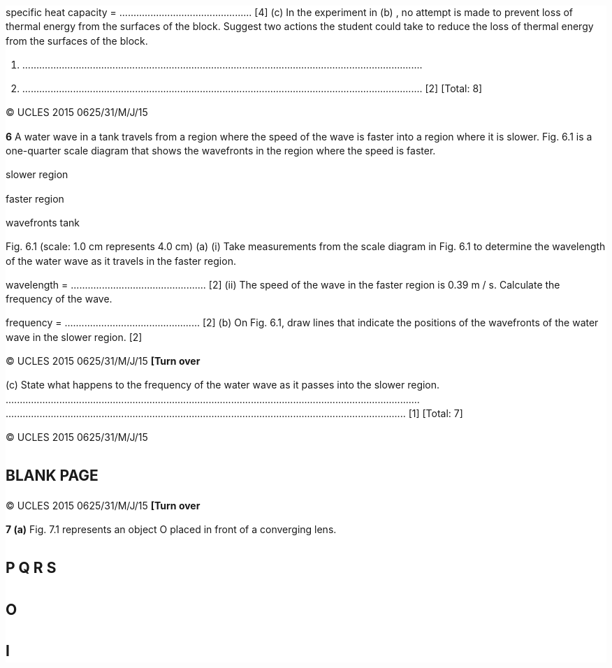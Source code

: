  specific heat capacity = ............................................... [4] (c) In the experiment in (b) , no attempt is made to prevent loss of thermal energy from the surfaces of the block. Suggest two actions the student could take to reduce the loss of thermal energy from the surfaces of the block. 

1. .............................................................................................................................................. 

2. ..............................................................................................................................................     [2] [Total: 8] 


© UCLES 2015 0625/31/M/J/15 

**6** A water wave in a tank travels from a region where the speed of the wave is faster into a region where it is slower. Fig. 6.1 is a one-quarter scale diagram that shows the wavefronts in the region where the speed is faster. 

 slower region 

 faster region 

 wavefronts tank 

 Fig. 6.1 (scale: 1.0 cm represents 4.0 cm) (a) (i) Take measurements from the scale diagram in Fig. 6.1 to determine the wavelength of the water wave as it travels in the faster region. 

 wavelength = ................................................ [2] (ii) The speed of the wave in the faster region is 0.39 m / s. Calculate the frequency of the wave. 

 frequency = ................................................ [2] (b) On Fig. 6.1, draw lines that indicate the positions of the wavefronts of the water wave in the slower region. [2] 


© UCLES 2015 0625/31/M/J/15 **[Turn over** 

 (c) State what happens to the frequency of the water wave as it passes into the slower region. ................................................................................................................................................... .............................................................................................................................................. [1] [Total: 7] 


© UCLES 2015 0625/31/M/J/15 

## BLANK PAGE 


© UCLES 2015 0625/31/M/J/15 **[Turn over** 

**7 (a)** Fig. 7.1 represents an object O placed in front of a converging lens. 

## P Q R S 

## O 

## I 
